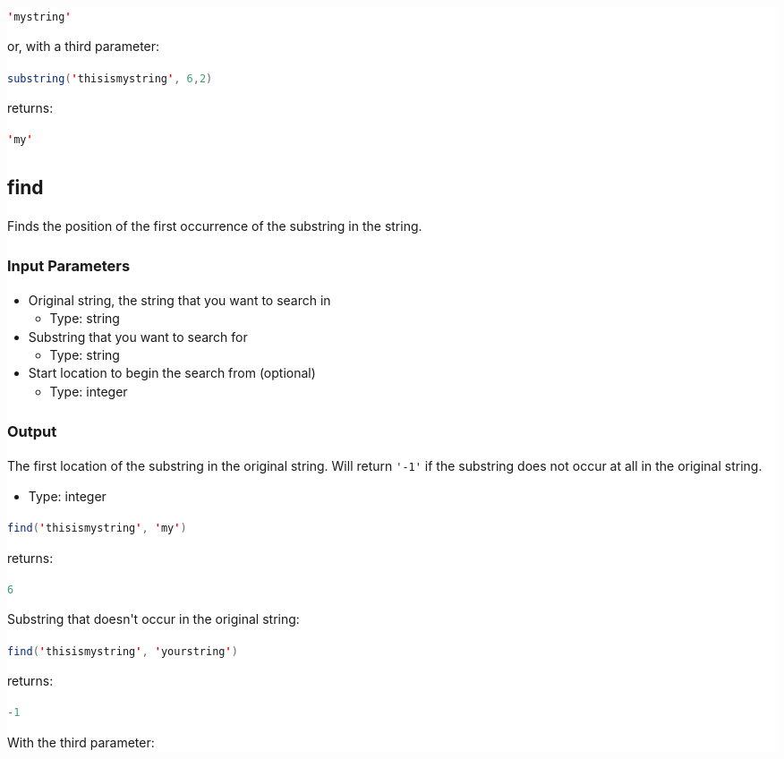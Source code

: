 ```java
'mystring'
```

or, with a third parameter:

```java
substring('thisismystring', 6,2)
```

returns:

```java
'my'
```

## find

Finds the position of the first occurrence of the substring in the string.

### Input Parameters

* Original string, the string that you want to search in
    * Type: string
* Substring that you want to search for
    * Type: string
* Start location to begin the search from (optional)
    * Type: integer

### Output

The first location of the substring in the original string. Will return `'-1'` if the substring does not occur at all in the original string.

* Type: integer

```java
find('thisismystring', 'my')
```

returns:

```java
6
```

Substring that doesn't occur in the original string:

```java
find('thisismystring', 'yourstring')
```

returns:

```java
-1
```

With the third parameter:
